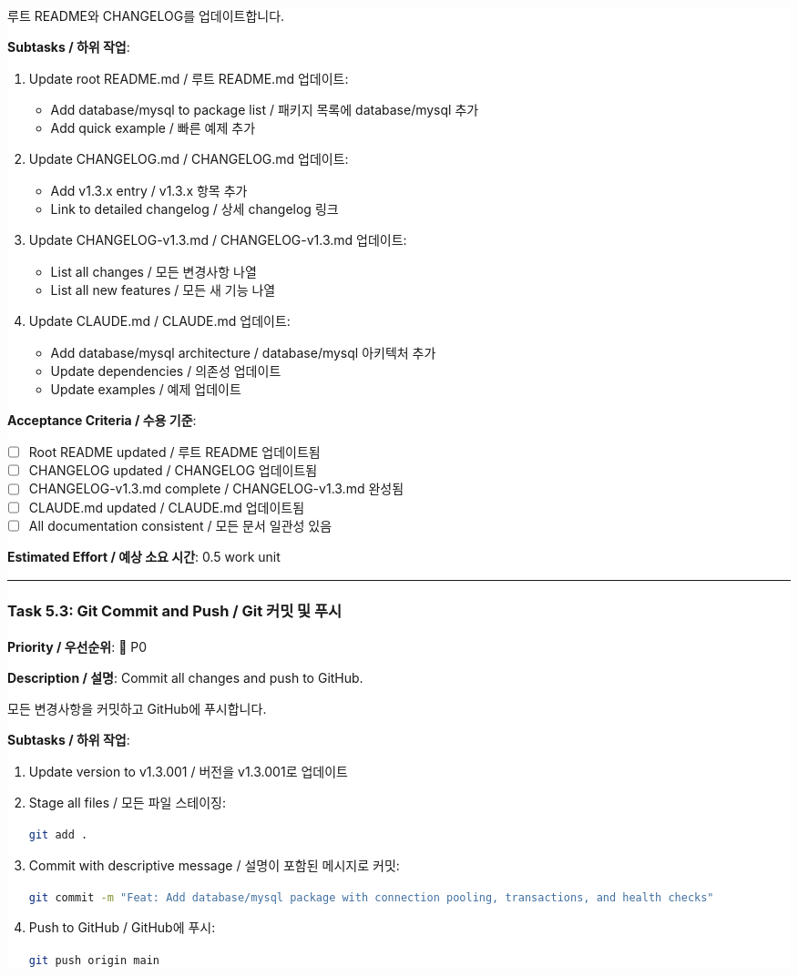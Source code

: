 루트 README와 CHANGELOG를 업데이트합니다.

**Subtasks / 하위 작업**:

1. Update root README.md / 루트 README.md 업데이트:
   - Add database/mysql to package list / 패키지 목록에 database/mysql 추가
   - Add quick example / 빠른 예제 추가

2. Update CHANGELOG.md / CHANGELOG.md 업데이트:
   - Add v1.3.x entry / v1.3.x 항목 추가
   - Link to detailed changelog / 상세 changelog 링크

3. Update CHANGELOG-v1.3.md / CHANGELOG-v1.3.md 업데이트:
   - List all changes / 모든 변경사항 나열
   - List all new features / 모든 새 기능 나열

4. Update CLAUDE.md / CLAUDE.md 업데이트:
   - Add database/mysql architecture / database/mysql 아키텍처 추가
   - Update dependencies / 의존성 업데이트
   - Update examples / 예제 업데이트

**Acceptance Criteria / 수용 기준**:
- [ ] Root README updated / 루트 README 업데이트됨
- [ ] CHANGELOG updated / CHANGELOG 업데이트됨
- [ ] CHANGELOG-v1.3.md complete / CHANGELOG-v1.3.md 완성됨
- [ ] CLAUDE.md updated / CLAUDE.md 업데이트됨
- [ ] All documentation consistent / 모든 문서 일관성 있음

**Estimated Effort / 예상 소요 시간**: 0.5 work unit

---

### Task 5.3: Git Commit and Push / Git 커밋 및 푸시

**Priority / 우선순위**: 🔴 P0

**Description / 설명**:
Commit all changes and push to GitHub.

모든 변경사항을 커밋하고 GitHub에 푸시합니다.

**Subtasks / 하위 작업**:

1. Update version to v1.3.001 / 버전을 v1.3.001로 업데이트

2. Stage all files / 모든 파일 스테이징:
   ```bash
   git add .
   ```

3. Commit with descriptive message / 설명이 포함된 메시지로 커밋:
   ```bash
   git commit -m "Feat: Add database/mysql package with connection pooling, transactions, and health checks"
   ```

4. Push to GitHub / GitHub에 푸시:
   ```bash
   git push origin main
   ```
